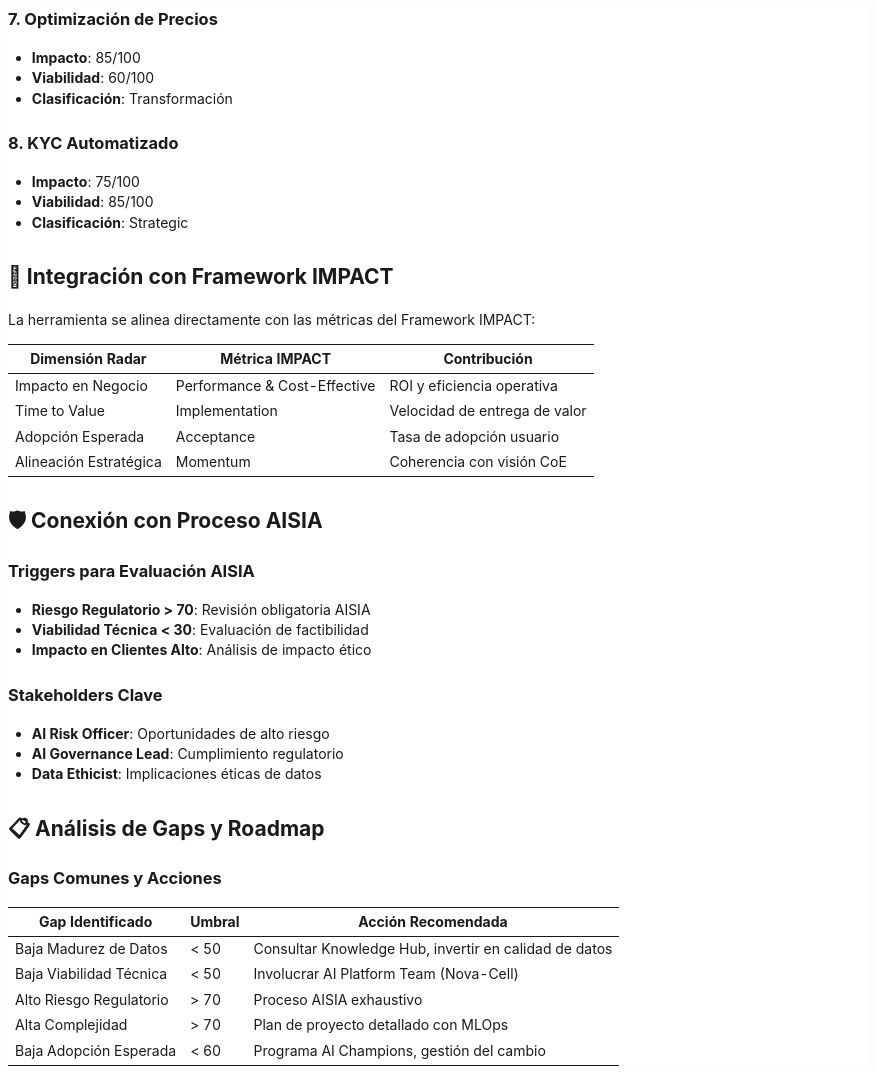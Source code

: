 ### 7. Optimización de Precios
- **Impacto**: 85/100
- **Viabilidad**: 60/100
- **Clasificación**: Transformación

### 8. KYC Automatizado
- **Impacto**: 75/100
- **Viabilidad**: 85/100
- **Clasificación**: Strategic

## 🔗 Integración con Framework IMPACT

La herramienta se alinea directamente con las métricas del Framework IMPACT:

| Dimensión Radar | Métrica IMPACT | Contribución |
|-----------------|----------------|--------------|
| Impacto en Negocio | Performance & Cost-Effective | ROI y eficiencia operativa |
| Time to Value | Implementation | Velocidad de entrega de valor |
| Adopción Esperada | Acceptance | Tasa de adopción usuario |
| Alineación Estratégica | Momentum | Coherencia con visión CoE |

## 🛡️ Conexión con Proceso AISIA

### Triggers para Evaluación AISIA

- **Riesgo Regulatorio > 70**: Revisión obligatoria AISIA
- **Viabilidad Técnica < 30**: Evaluación de factibilidad
- **Impacto en Clientes Alto**: Análisis de impacto ético

### Stakeholders Clave

- **AI Risk Officer**: Oportunidades de alto riesgo
- **AI Governance Lead**: Cumplimiento regulatorio
- **Data Ethicist**: Implicaciones éticas de datos

## 📋 Análisis de Gaps y Roadmap

### Gaps Comunes y Acciones

| Gap Identificado | Umbral | Acción Recomendada |
|------------------|--------|-------------------|
| Baja Madurez de Datos | < 50 | Consultar Knowledge Hub, invertir en calidad de datos |
| Baja Viabilidad Técnica | < 50 | Involucrar AI Platform Team (Nova-Cell) |
| Alto Riesgo Regulatorio | > 70 | Proceso AISIA exhaustivo |
| Alta Complejidad | > 70 | Plan de proyecto detallado con MLOps |
| Baja Adopción Esperada | < 60 | Programa AI Champions, gestión del cambio |
